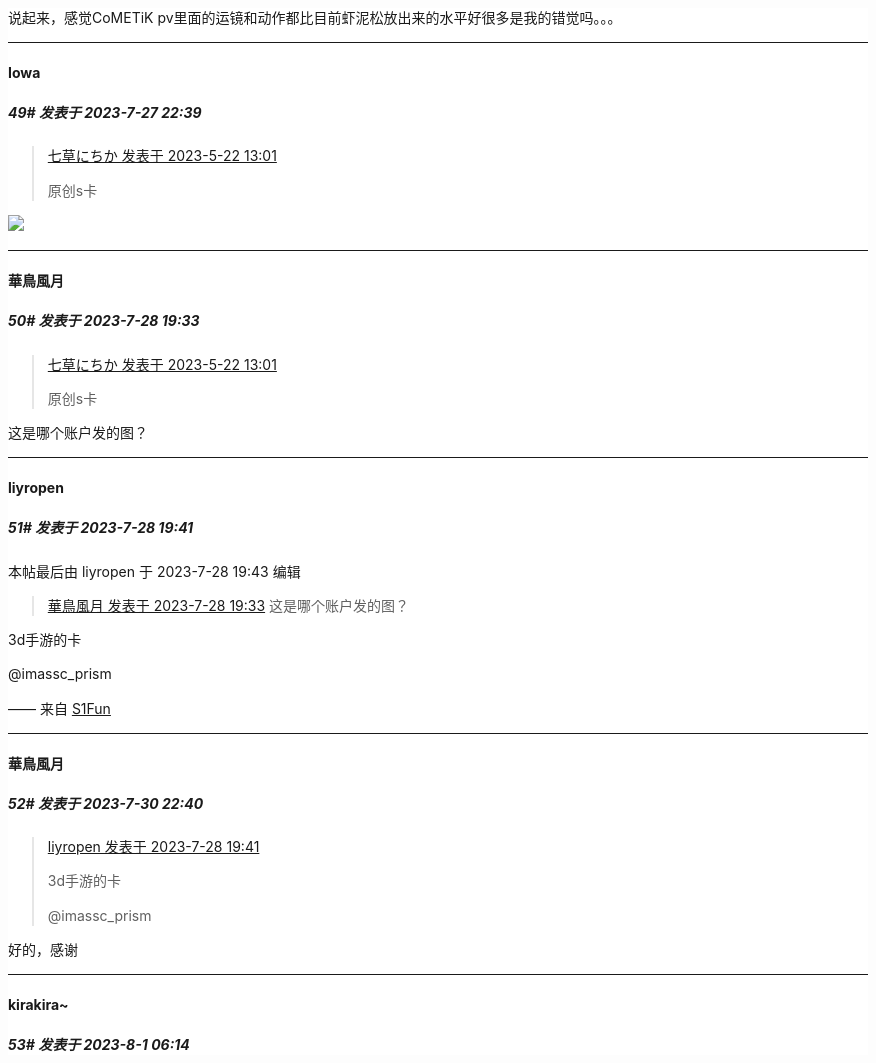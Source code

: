 说起来，感觉CoMETiK pv里面的运镜和动作都比目前虾泥松放出来的水平好很多是我的错觉吗。。。

*****

####  Iowa  
##### 49#       发表于 2023-7-27 22:39

<blockquote><a href="httphttps://bbs.saraba1st.com/2b/forum.php?mod=redirect&amp;goto=findpost&amp;pid=60943617&amp;ptid=2066610" target="_blank">七草にちか 发表于 2023-5-22 13:01</a>

原创s卡</blockquote>
<img src="https://static.saraba1st.com/image/smiley/face2017/039.png" referrerpolicy="no-referrer">

*****

####  華鳥風月  
##### 50#       发表于 2023-7-28 19:33

<blockquote><a href="httphttps://bbs.saraba1st.com/2b/forum.php?mod=redirect&amp;goto=findpost&amp;pid=60943617&amp;ptid=2066610" target="_blank">七草にちか 发表于 2023-5-22 13:01</a>

原创s卡</blockquote>
这是哪个账户发的图？

*****

####  liyropen  
##### 51#       发表于 2023-7-28 19:41

 本帖最后由 liyropen 于 2023-7-28 19:43 编辑 
<blockquote><a href="httphttps://bbs.saraba1st.com/2b/forum.php?mod=redirect&amp;goto=findpost&amp;pid=61823574&amp;ptid=2066610" target="_blank">華鳥風月 发表于 2023-7-28 19:33</a>
这是哪个账户发的图？</blockquote>
3d手游的卡

@imassc_prism

—— 来自 [S1Fun](https://s1fun.koalcat.com)

*****

####  華鳥風月  
##### 52#       发表于 2023-7-30 22:40

<blockquote><a href="httphttps://bbs.saraba1st.com/2b/forum.php?mod=redirect&amp;goto=findpost&amp;pid=61823675&amp;ptid=2066610" target="_blank">liyropen 发表于 2023-7-28 19:41</a>

3d手游的卡

@imassc_prism</blockquote>
好的，感谢

*****

####  kirakira~  
##### 53#       发表于 2023-8-1 06:14
